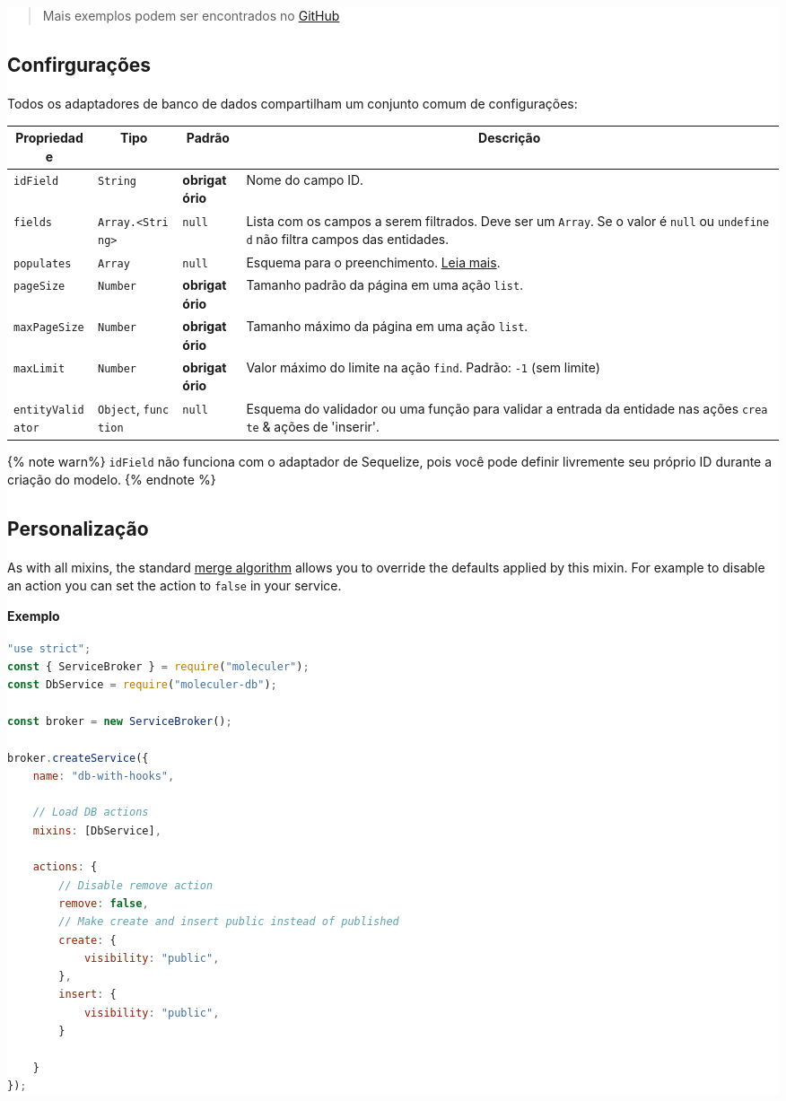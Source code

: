> Mais exemplos podem ser encontrados no [GitHub](https://github.com/moleculerjs/moleculer-db/tree/master/packages/moleculer-db/examples)

## Confirgurações

Todos os adaptadores de banco de dados compartilham um conjunto comum de configurações:

| Propriedade       | Tipo                   | Padrão          | Descrição                                                                                                                       |
| ----------------- | ---------------------- | --------------- | ------------------------------------------------------------------------------------------------------------------------------- |
| `idField`         | `String`               | **obrigatório** | Nome do campo ID.                                                                                                               |
| `fields`          | `Array.<String>` | `null`          | Lista com os campos a serem filtrados. Deve ser um `Array`. Se o valor é `null` ou `undefined` não filtra campos das entidades. |
| `populates`       | `Array`                | `null`          | Esquema para o preenchimento. [Leia mais](#Populating).                                                                         |
| `pageSize`        | `Number`               | **obrigatório** | Tamanho padrão da página em uma ação `list`.                                                                                    |
| `maxPageSize`     | `Number`               | **obrigatório** | Tamanho máximo da página em uma ação `list`.                                                                                    |
| `maxLimit`        | `Number`               | **obrigatório** | Valor máximo do limite na ação `find`. Padrão: `-1` (sem limite)                                                                |
| `entityValidator` | `Object`, `function`   | `null`          | Esquema do validador ou uma função para validar a entrada da entidade nas ações `create` & ações de 'inserir'.                  |

{% note warn%}
`idField` não funciona com o adaptador de Sequelize, pois você pode definir livremente seu próprio ID durante a criação do modelo.
{% endnote %}

## Personalização

As with all mixins, the standard [merge algorithm](services.html#Merge-algorithm) allows you to override the defaults applied by this mixin. For example to disable an action you can set the action to `false` in your service.

**Exemplo**
```js
"use strict";
const { ServiceBroker } = require("moleculer");
const DbService = require("moleculer-db");

const broker = new ServiceBroker();

broker.createService({
    name: "db-with-hooks",

    // Load DB actions
    mixins: [DbService],

    actions: {
        // Disable remove action
        remove: false,
        // Make create and insert public instead of published
        create: {
            visibility: "public",
        },
        insert: {
            visibility: "public",
        }

    }
});
```
